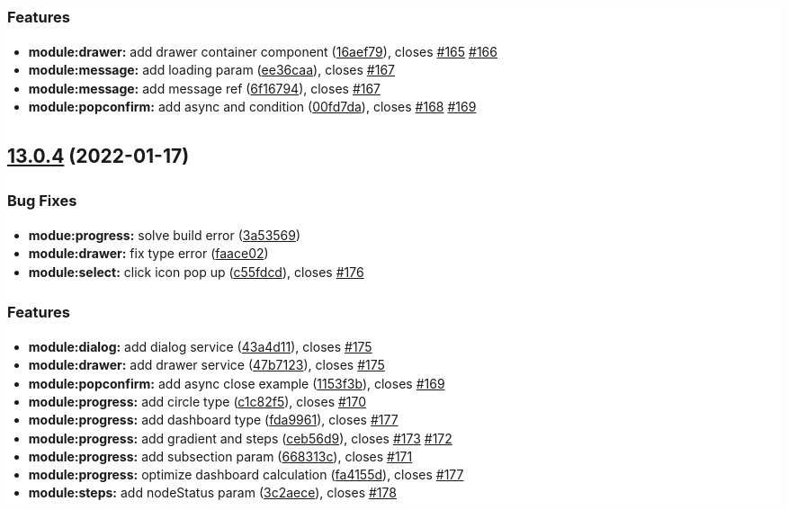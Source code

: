 
### Features

* **module:drawer:** add drawer container component ([16aef79](https://github.com/NG-NEST/ng-nest/commit/16aef79677115593c74cec93d7fe6c47e287b371)), closes [#165](https://github.com/NG-NEST/ng-nest/issues/165) [#166](https://github.com/NG-NEST/ng-nest/issues/166)
* **module:message:** add loading param ([ee36caa](https://github.com/NG-NEST/ng-nest/commit/ee36caaef7aa16e2adb92a1a02f44b9e86dee804)), closes [#167](https://github.com/NG-NEST/ng-nest/issues/167)
* **module:message:** add message ref ([6f16794](https://github.com/NG-NEST/ng-nest/commit/6f167948a03074876b662e619a36cedd3ada5202)), closes [#167](https://github.com/NG-NEST/ng-nest/issues/167)
* **module:popconfirm:** add async and condition ([00fd7da](https://github.com/NG-NEST/ng-nest/commit/00fd7da5bc355eca875ebd2bdddedb30f4c8571e)), closes [#168](https://github.com/NG-NEST/ng-nest/issues/168) [#169](https://github.com/NG-NEST/ng-nest/issues/169)



## [13.0.4](https://github.com/NG-NEST/ng-nest/compare/13.0.3...13.0.4) (2022-01-17)


### Bug Fixes

* **modue:progress:** solve build error ([3a53569](https://github.com/NG-NEST/ng-nest/commit/3a53569fb84eac1b984efa25e4e1d29990d448d8))
* **module:drawer:** fix type error ([faace02](https://github.com/NG-NEST/ng-nest/commit/faace02c8e9f5a274ffab919c4d4576072a2bc42))
* **module:select:** click icon pop up ([c55fdcd](https://github.com/NG-NEST/ng-nest/commit/c55fdcd673b736ea719c2b49b78b6e07200d1fc1)), closes [#176](https://github.com/NG-NEST/ng-nest/issues/176)


### Features

* **module:dialog:** add dialog service ([43a4d11](https://github.com/NG-NEST/ng-nest/commit/43a4d113bb61a2eb8a6d5848fa4402949802666c)), closes [#175](https://github.com/NG-NEST/ng-nest/issues/175)
* **module:drawer:** add drawer service ([47b7123](https://github.com/NG-NEST/ng-nest/commit/47b71238141850867c2fef661ddeeafdec94787e)), closes [#175](https://github.com/NG-NEST/ng-nest/issues/175)
* **module:popconfirm:** add async close example ([1153f3b](https://github.com/NG-NEST/ng-nest/commit/1153f3bf0dc7492b08f3a73621346ec65e277543)), closes [#169](https://github.com/NG-NEST/ng-nest/issues/169)
* **module:progress:** add circle type ([c1c82f5](https://github.com/NG-NEST/ng-nest/commit/c1c82f516537bb0d10249c3889b328e09800caf4)), closes [#170](https://github.com/NG-NEST/ng-nest/issues/170)
* **module:progress:** add dashboard type ([fda9961](https://github.com/NG-NEST/ng-nest/commit/fda99614e5af5cf3ad109cd4a7ad5d3daccd5374)), closes [#177](https://github.com/NG-NEST/ng-nest/issues/177)
* **module:progress:** add gradient and steps ([ceb56d9](https://github.com/NG-NEST/ng-nest/commit/ceb56d964e65bfd70dd4f33f65831cf3a1145bb5)), closes [#173](https://github.com/NG-NEST/ng-nest/issues/173) [#172](https://github.com/NG-NEST/ng-nest/issues/172)
* **module:progress:** add subsection param ([668313c](https://github.com/NG-NEST/ng-nest/commit/668313cedeeccd848bebeb13d392e6b3118ad741)), closes [#171](https://github.com/NG-NEST/ng-nest/issues/171)
* **module:progress:** optimize dashboard calculation ([fa4155d](https://github.com/NG-NEST/ng-nest/commit/fa4155d417b37452ec82d0e45be988ca0195c4d6)), closes [#177](https://github.com/NG-NEST/ng-nest/issues/177)
* **module:steps:** add nodeStatus param ([3c2aece](https://github.com/NG-NEST/ng-nest/commit/3c2aeceab8a47629f6fe86329f88c8cdf14008cf)), closes [#178](https://github.com/NG-NEST/ng-nest/issues/178)
